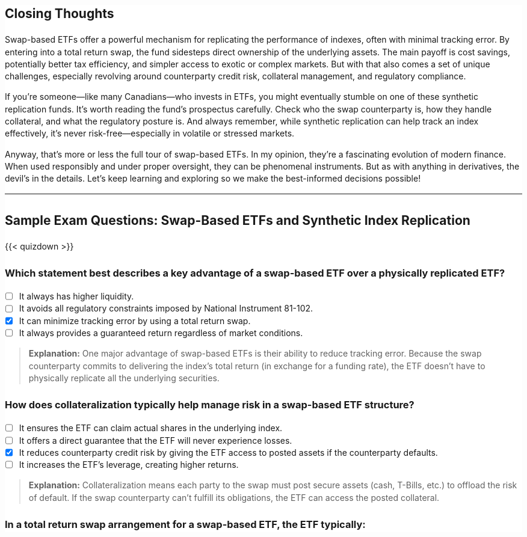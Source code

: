 
## Closing Thoughts

Swap-based ETFs offer a powerful mechanism for replicating the performance of indexes, often with minimal tracking error. By entering into a total return swap, the fund sidesteps direct ownership of the underlying assets. The main payoff is cost savings, potentially better tax efficiency, and simpler access to exotic or complex markets. But with that also comes a set of unique challenges, especially revolving around counterparty credit risk, collateral management, and regulatory compliance.

If you’re someone—like many Canadians—who invests in ETFs, you might eventually stumble on one of these synthetic replication funds. It’s worth reading the fund’s prospectus carefully. Check who the swap counterparty is, how they handle collateral, and what the regulatory posture is. And always remember, while synthetic replication can help track an index effectively, it’s never risk-free—especially in volatile or stressed markets.

Anyway, that’s more or less the full tour of swap-based ETFs. In my opinion, they’re a fascinating evolution of modern finance. When used responsibly and under proper oversight, they can be phenomenal instruments. But as with anything in derivatives, the devil’s in the details. Let’s keep learning and exploring so we make the best-informed decisions possible!

---

## Sample Exam Questions: Swap-Based ETFs and Synthetic Index Replication

{{< quizdown >}}

### Which statement best describes a key advantage of a swap-based ETF over a physically replicated ETF?

- [ ] It always has higher liquidity.
- [ ] It avoids all regulatory constraints imposed by National Instrument 81-102.
- [x] It can minimize tracking error by using a total return swap.
- [ ] It always provides a guaranteed return regardless of market conditions.

> **Explanation:** One major advantage of swap-based ETFs is their ability to reduce tracking error. Because the swap counterparty commits to delivering the index’s total return (in exchange for a funding rate), the ETF doesn’t have to physically replicate all the underlying securities.

### How does collateralization typically help manage risk in a swap-based ETF structure?

- [ ] It ensures the ETF can claim actual shares in the underlying index.
- [ ] It offers a direct guarantee that the ETF will never experience losses.
- [x] It reduces counterparty credit risk by giving the ETF access to posted assets if the counterparty defaults.
- [ ] It increases the ETF’s leverage, creating higher returns.

> **Explanation:** Collateralization means each party to the swap must post secure assets (cash, T-Bills, etc.) to offload the risk of default. If the swap counterparty can’t fulfill its obligations, the ETF can access the posted collateral.

### In a total return swap arrangement for a swap-based ETF, the ETF typically:
